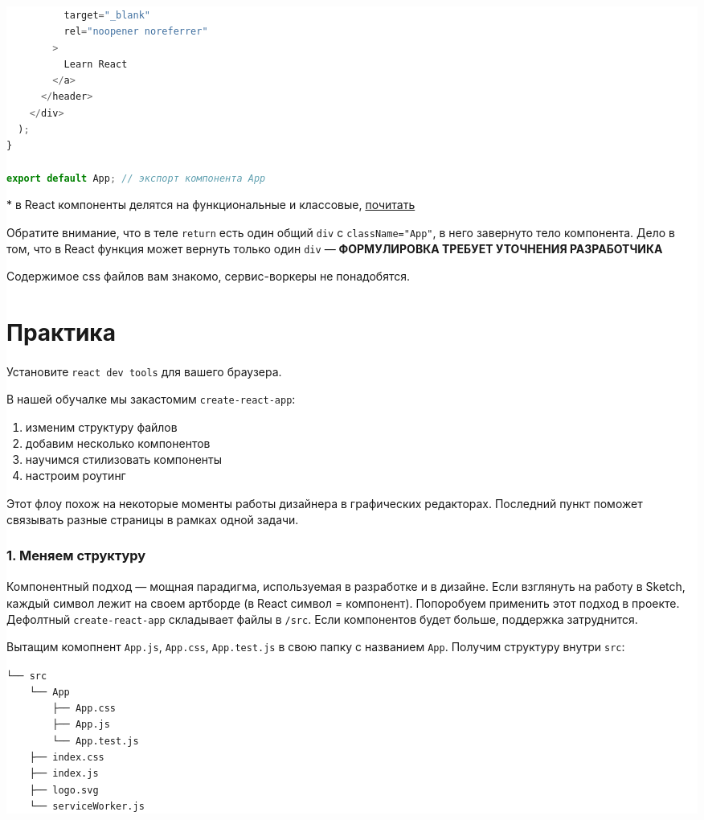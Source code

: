 ```jsx
          target="_blank"
          rel="noopener noreferrer"
        >
          Learn React
        </a>
      </header>
    </div>
  );
}

export default App; // экспорт компонента App
```
\* в React компоненты делятся на функциональные и классовые, [почитать](https://reactjs.org/docs/components-and-props.html)

Обратите внимание, что в теле `return` есть один общий `div` с `className="App"`, в него завернуто тело компонента. Дело в том, что в React функция может вернуть только один `div` — **ФОРМУЛИРОВКА ТРЕБУЕТ УТОЧНЕНИЯ РАЗРАБОТЧИКА**

Содержимое css файлов вам знакомо, сервис-воркеры не понадобятся.

# Практика  

Установите `react dev tools` для вашего браузера.

В нашей обучалке мы закастомим `create-react-app`:
1. изменим структуру файлов
2. добавим несколько компонентов
3. научимся стилизовать компоненты
4. настроим роутинг

Этот флоу похож на некоторые моменты работы дизайнера в графических редакторах. Последний пункт поможет связывать разные страницы в рамках одной задачи.


### **1. Меняем структуру**

Компонентный подход — мощная парадигма, используемая в разработке и в дизайне. Если взглянуть на работу в Sketch, каждый символ лежит на своем артборде (в React символ = компонент). Попоробуем применить этот подход в проекте. Дефолтный `create-react-app` складывает файлы в `/src`. Если компонентов будет больше, поддержка затруднится.  

Вытащим комопнент `App.js`, `App.css`, `App.test.js` в свою папку c названием `App`. Получим структуру
внутри `src`:
```
└── src
    └── App
        ├── App.css
        ├── App.js
        └── App.test.js
    ├── index.css
    ├── index.js
    ├── logo.svg
    └── serviceWorker.js
```
